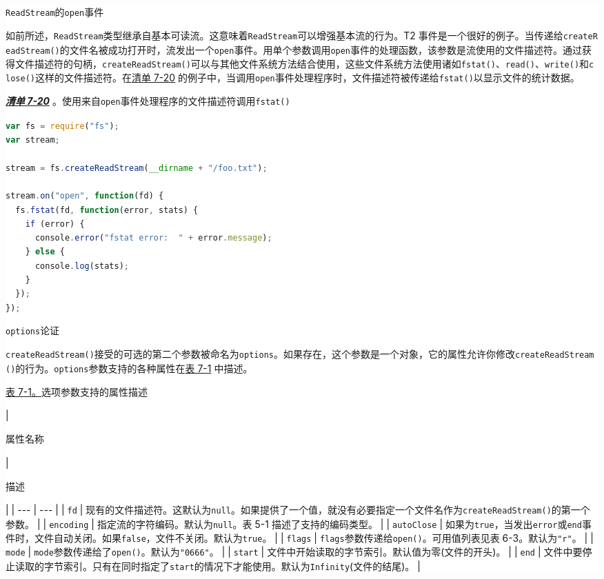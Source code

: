 `ReadStream`的`open`事件

如前所述，`ReadStream`类型继承自基本可读流。这意味着`ReadStream`可以增强基本流的行为。T2 事件是一个很好的例子。当传递给`createReadStream()`的文件名被成功打开时，流发出一个`open`事件。用单个参数调用`open`事件的处理函数，该参数是流使用的文件描述符。通过获得文件描述符的句柄，`createReadStream()`可以与其他文件系统方法结合使用，这些文件系统方法使用诸如`fstat()`、`read()`、`write()`和`close()`这样的文件描述符。在[清单 7-20](#list20) 的例子中，当调用`open`事件处理程序时，文件描述符被传递给`fstat()`以显示文件的统计数据。

***[清单 7-20](#_list20)*** 。使用来自`open`事件处理程序的文件描述符调用`fstat()`

```js
var fs = require("fs");
var stream;

stream = fs.createReadStream(__dirname + "/foo.txt");

stream.on("open", function(fd) {
  fs.fstat(fd, function(error, stats) {
    if (error) {
      console.error("fstat error:  " + error.message);
    } else {
      console.log(stats);
    }
  });
});
```

`options`论证

`createReadStream()`接受的可选的第二个参数被命名为`options`。如果存在，这个参数是一个对象，它的属性允许你修改`createReadStream()`的行为。`options`参数支持的各种属性在[表 7-1](#Tab1) 中描述。

[表 7-1。](#_Tab1)选项参数支持的属性描述

| 

属性名称

 | 

描述

 |
| --- | --- |
| `fd` | 现有的文件描述符。这默认为`null`。如果提供了一个值，就没有必要指定一个文件名作为`createReadStream()`的第一个参数。 |
| `encoding` | 指定流的字符编码。默认为`null`。表 5-1 描述了支持的编码类型。 |
| `autoClose` | 如果为`true`，当发出`error`或`end`事件时，文件自动关闭。如果`false`，文件不关闭。默认为`true`。 |
| `flags` | `flags`参数传递给`open()`。可用值列表见表 6-3。默认为`"r"`。 |
| `mode` | `mode`参数传递给了`open()`。默认为`"0666"`。 |
| `start` | 文件中开始读取的字节索引。默认值为零(文件的开头)。 |
| `end` | 文件中要停止读取的字节索引。只有在同时指定了`start`的情况下才能使用。默认为`Infinity`(文件的结尾)。 |
